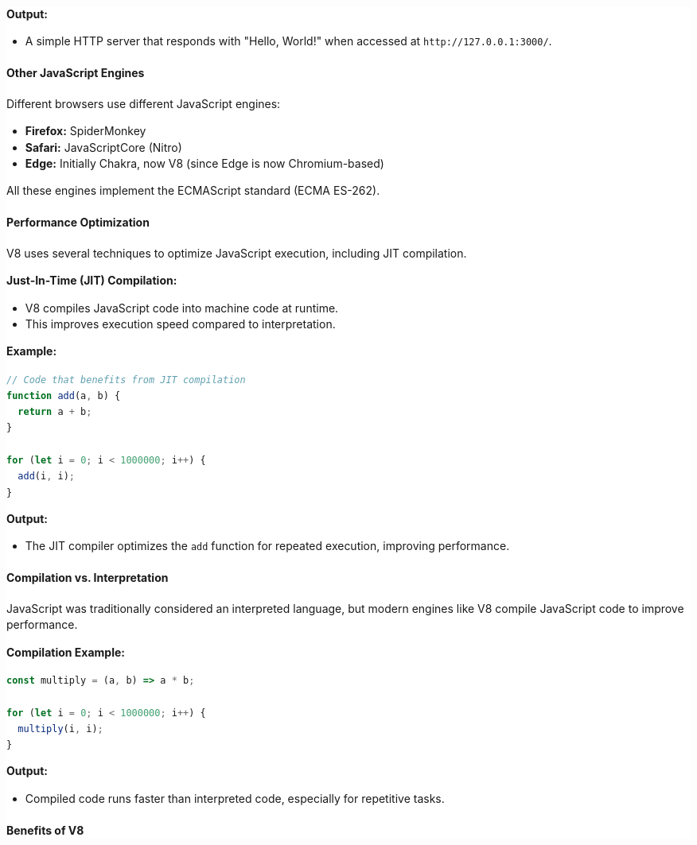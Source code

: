 **Output:**
- A simple HTTP server that responds with "Hello, World!" when accessed at `http://127.0.0.1:3000/`.

#### Other JavaScript Engines

Different browsers use different JavaScript engines:
- **Firefox:** SpiderMonkey
- **Safari:** JavaScriptCore (Nitro)
- **Edge:** Initially Chakra, now V8 (since Edge is now Chromium-based)

All these engines implement the ECMAScript standard (ECMA ES-262).

#### Performance Optimization

V8 uses several techniques to optimize JavaScript execution, including JIT compilation.

**Just-In-Time (JIT) Compilation:**
- V8 compiles JavaScript code into machine code at runtime.
- This improves execution speed compared to interpretation.

**Example:**

```javascript
// Code that benefits from JIT compilation
function add(a, b) {
  return a + b;
}

for (let i = 0; i < 1000000; i++) {
  add(i, i);
}
```

**Output:**
- The JIT compiler optimizes the `add` function for repeated execution, improving performance.

#### Compilation vs. Interpretation

JavaScript was traditionally considered an interpreted language, but modern engines like V8 compile JavaScript code to improve performance.

**Compilation Example:**

```javascript
const multiply = (a, b) => a * b;

for (let i = 0; i < 1000000; i++) {
  multiply(i, i);
}
```

**Output:**
- Compiled code runs faster than interpreted code, especially for repetitive tasks.

#### Benefits of V8
